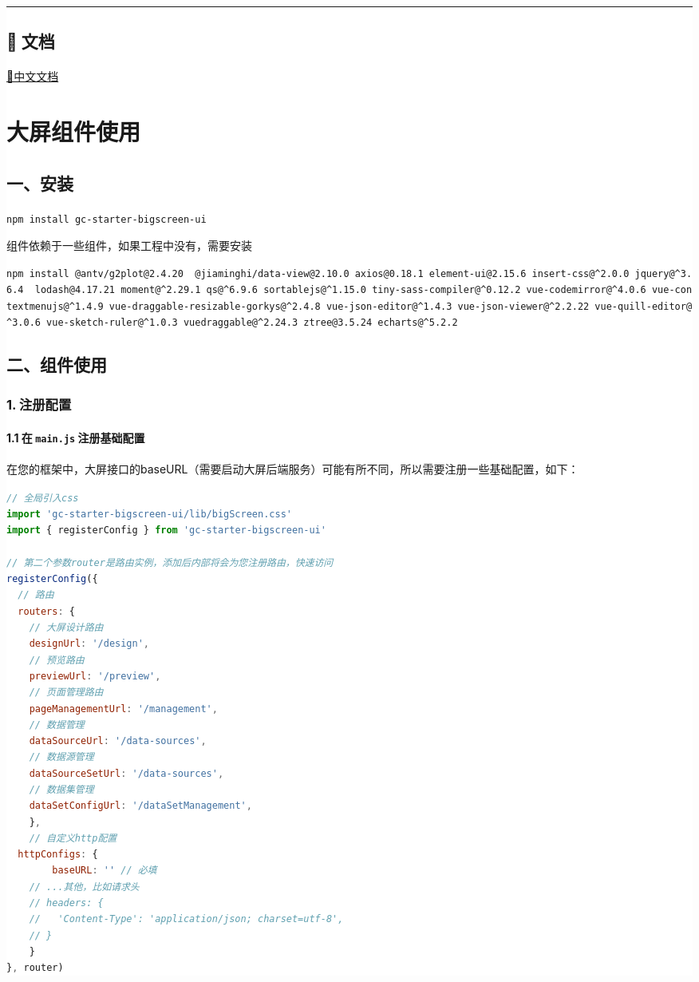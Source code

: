-------------------------------------------------------------------------------

## 📝 文档

[📘中文文档](https://www.yuque.com/chuinixiongkou/bigscreen/index)


# 大屏组件使用
## 一、安装

``` bash
npm install gc-starter-bigscreen-ui
```
组件依赖于一些组件，如果工程中没有，需要安装
```bash
npm install @antv/g2plot@2.4.20  @jiaminghi/data-view@2.10.0 axios@0.18.1 element-ui@2.15.6 insert-css@^2.0.0 jquery@^3.6.4  lodash@4.17.21 moment@^2.29.1 qs@^6.9.6 sortablejs@^1.15.0 tiny-sass-compiler@^0.12.2 vue-codemirror@^4.0.6 vue-contextmenujs@^1.4.9 vue-draggable-resizable-gorkys@^2.4.8 vue-json-editor@^1.4.3 vue-json-viewer@^2.2.22 vue-quill-editor@^3.0.6 vue-sketch-ruler@^1.0.3 vuedraggable@^2.24.3 ztree@3.5.24 echarts@^5.2.2
```

## 二、组件使用

### 1. 注册配置
#### 1.1 在 `main.js` 注册基础配置
在您的框架中，大屏接口的baseURL（需要启动大屏后端服务）可能有所不同，所以需要注册一些基础配置，如下：

```js
// 全局引入css
import 'gc-starter-bigscreen-ui/lib/bigScreen.css'
import { registerConfig } from 'gc-starter-bigscreen-ui'

// 第二个参数router是路由实例，添加后内部将会为您注册路由，快速访问
registerConfig({
  // 路由
  routers: {
    // 大屏设计路由
    designUrl: '/design',
    // 预览路由
    previewUrl: '/preview',
    // 页面管理路由
    pageManagementUrl: '/management',
    // 数据管理
    dataSourceUrl: '/data-sources',
    // 数据源管理
    dataSourceSetUrl: '/data-sources',
    // 数据集管理
    dataSetConfigUrl: '/dataSetManagement',
	},
	// 自定义http配置
  httpConfigs: {
		baseURL: '' // 必填 
    // ...其他，比如请求头
    // headers: {
    //   'Content-Type': 'application/json; charset=utf-8',
    // }
	}
}, router)

```
